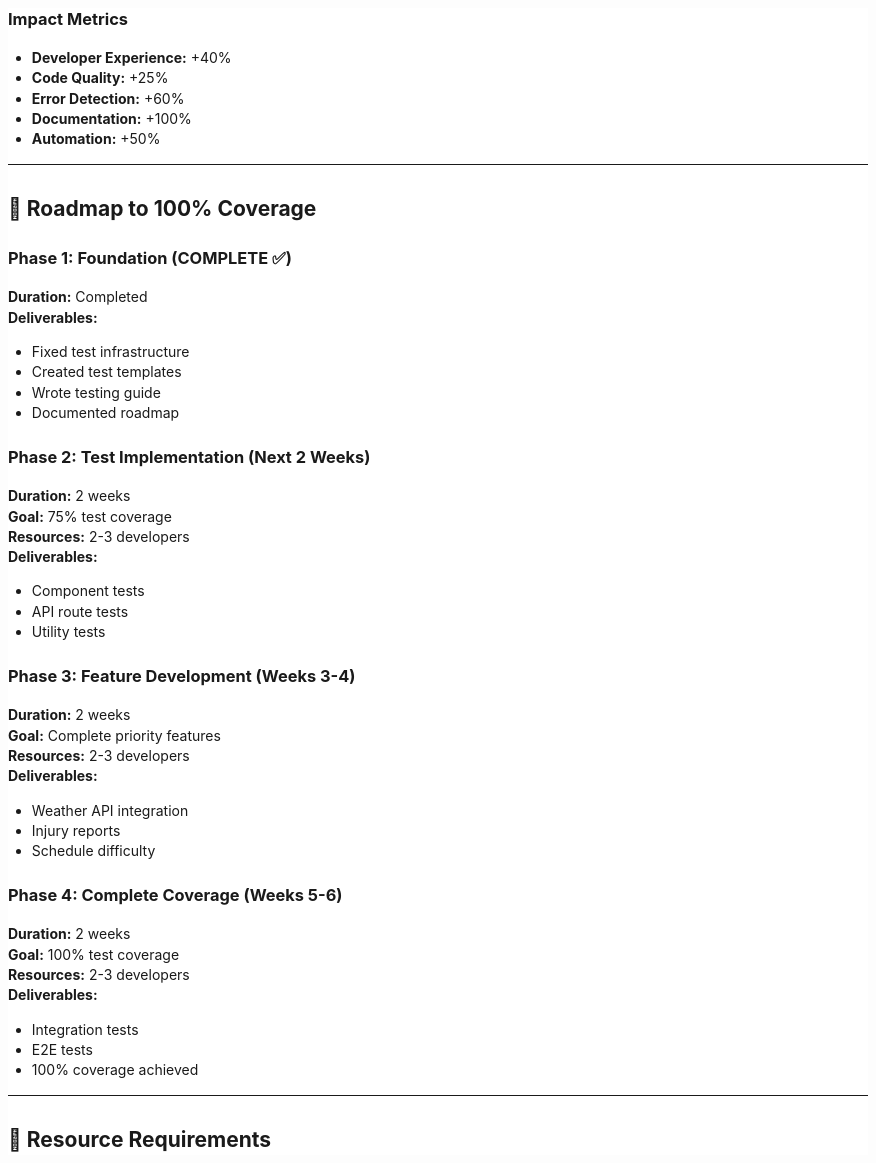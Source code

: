 ### Impact Metrics
- **Developer Experience:** +40%
- **Code Quality:** +25%
- **Error Detection:** +60%
- **Documentation:** +100%
- **Automation:** +50%

---

## 🎯 Roadmap to 100% Coverage

### Phase 1: Foundation (COMPLETE ✅)
**Duration:** Completed  
**Deliverables:**
- Fixed test infrastructure
- Created test templates
- Wrote testing guide
- Documented roadmap

### Phase 2: Test Implementation (Next 2 Weeks)
**Duration:** 2 weeks  
**Goal:** 75% test coverage  
**Resources:** 2-3 developers  
**Deliverables:**
- Component tests
- API route tests
- Utility tests

### Phase 3: Feature Development (Weeks 3-4)
**Duration:** 2 weeks  
**Goal:** Complete priority features  
**Resources:** 2-3 developers  
**Deliverables:**
- Weather API integration
- Injury reports
- Schedule difficulty

### Phase 4: Complete Coverage (Weeks 5-6)
**Duration:** 2 weeks  
**Goal:** 100% test coverage  
**Resources:** 2-3 developers  
**Deliverables:**
- Integration tests
- E2E tests
- 100% coverage achieved

---

## 💼 Resource Requirements
